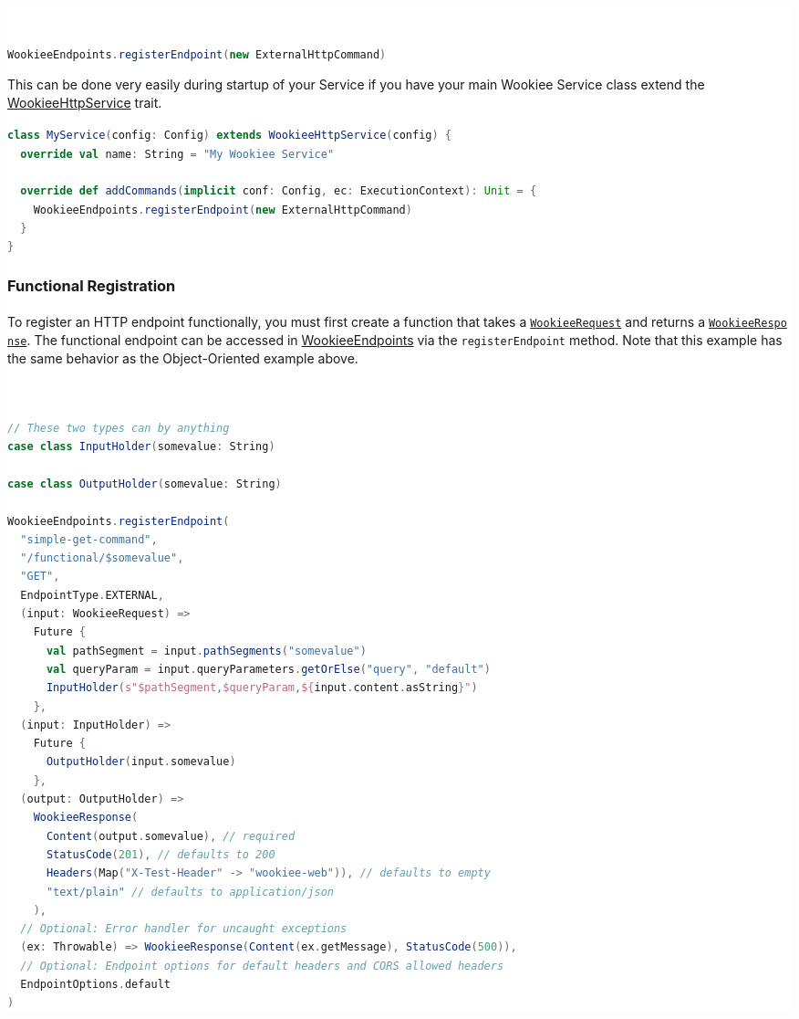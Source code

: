 ```scala


WookieeEndpoints.registerEndpoint(new ExternalHttpCommand)
```

This can be done very easily during startup of your Service if you have your main Wookiee Service class extend the [WookieeHttpService](src/main/scala/com/oracle/infy/wookiee/component/web/WookieeHttpService.scala) trait.

```scala
class MyService(config: Config) extends WookieeHttpService(config) {
  override val name: String = "My Wookiee Service"

  override def addCommands(implicit conf: Config, ec: ExecutionContext): Unit = {
    WookieeEndpoints.registerEndpoint(new ExternalHttpCommand)
  }
}

```

### Functional Registration
To register an HTTP endpoint functionally, you must first create a function that takes a [`WookieeRequest`](src/main/scala/com/oracle/infy/wookiee/component/web/http/HttpObjects.scala) and returns a [`WookieeResponse`](src/main/scala/com/oracle/infy/wookiee/component/web/http/HttpObjects.scala).
The functional endpoint can be accessed in [WookieeEndpoints](src/main/scala/com/oracle/infy/wookiee/component/web/WookieeEndpoints.scala) via the `registerEndpoint` method.
Note that this example has the same behavior as the Object-Oriented example above.
```scala


// These two types can by anything
case class InputHolder(somevalue: String)

case class OutputHolder(somevalue: String)

WookieeEndpoints.registerEndpoint(
  "simple-get-command",
  "/functional/$somevalue",
  "GET",
  EndpointType.EXTERNAL,
  (input: WookieeRequest) =>
    Future {
      val pathSegment = input.pathSegments("somevalue")
      val queryParam = input.queryParameters.getOrElse("query", "default")
      InputHolder(s"$pathSegment,$queryParam,${input.content.asString}")
    },
  (input: InputHolder) =>
    Future {
      OutputHolder(input.somevalue)
    },
  (output: OutputHolder) =>
    WookieeResponse(
      Content(output.somevalue), // required
      StatusCode(201), // defaults to 200
      Headers(Map("X-Test-Header" -> "wookiee-web")), // defaults to empty
      "text/plain" // defaults to application/json
    ),
  // Optional: Error handler for uncaught exceptions
  (ex: Throwable) => WookieeResponse(Content(ex.getMessage), StatusCode(500)),
  // Optional: Endpoint options for default headers and CORS allowed headers
  EndpointOptions.default
)
```
